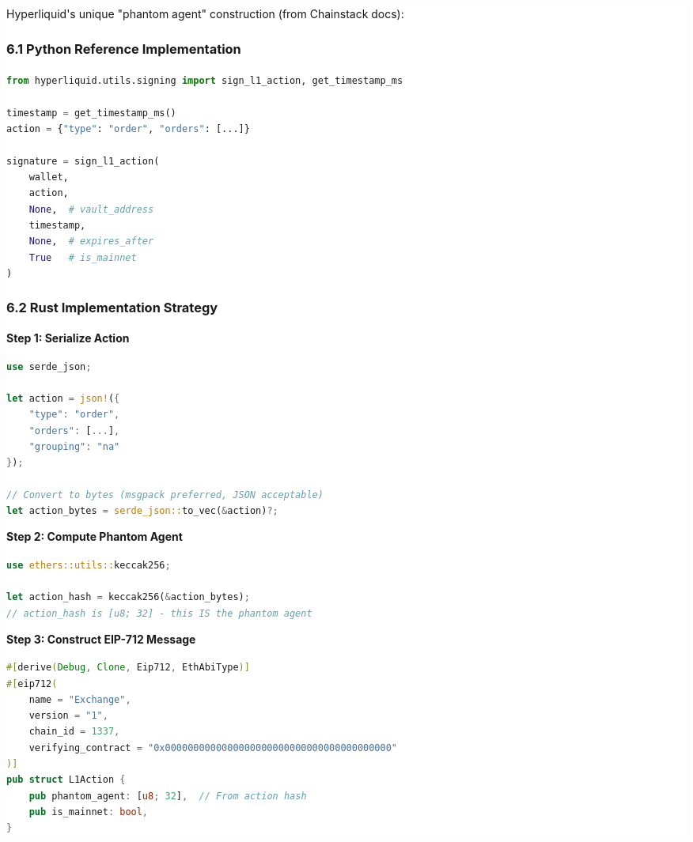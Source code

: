Hyperliquid's unique "phantom agent" construction (from Chainstack docs):

### 6.1 Python Reference Implementation
```python
from hyperliquid.utils.signing import sign_l1_action, get_timestamp_ms

timestamp = get_timestamp_ms()
action = {"type": "order", "orders": [...]}

signature = sign_l1_action(
    wallet,
    action,
    None,  # vault_address
    timestamp,
    None,  # expires_after
    True   # is_mainnet
)
```

### 6.2 Rust Implementation Strategy

**Step 1: Serialize Action**
```rust
use serde_json;

let action = json!({
    "type": "order",
    "orders": [...],
    "grouping": "na"
});

// Convert to bytes (msgpack preferred, JSON acceptable)
let action_bytes = serde_json::to_vec(&action)?;
```

**Step 2: Compute Phantom Agent**
```rust
use ethers::utils::keccak256;

let action_hash = keccak256(&action_bytes);
// action_hash is [u8; 32] - this IS the phantom agent
```

**Step 3: Construct EIP-712 Message**
```rust
#[derive(Debug, Clone, Eip712, EthAbiType)]
#[eip712(
    name = "Exchange",
    version = "1",
    chain_id = 1337,
    verifying_contract = "0x0000000000000000000000000000000000000000"
)]
pub struct L1Action {
    pub phantom_agent: [u8; 32],  // From action hash
    pub is_mainnet: bool,
}
```
